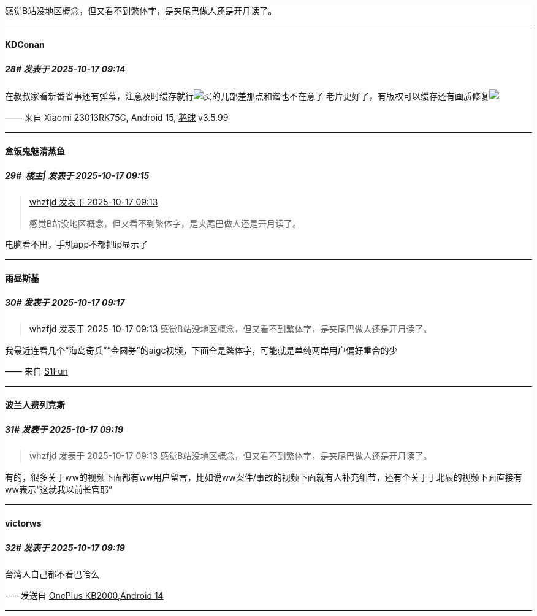 感觉B站没地区概念，但又看不到繁体字，是夹尾巴做人还是开月读了。

*****

####  KDConan  
##### 28#       发表于 2025-10-17 09:14

在叔叔家看新番省事还有弹幕，注意及时缓存就行<img src="https://static.stage1st.com/image/smiley/face2017/037.png" referrerpolicy="no-referrer">买的几部差那点和谐也不在意了
老片更好了，有版权可以缓存还有画质修复<img src="https://static.stage1st.com/image/smiley/face2017/044.png" referrerpolicy="no-referrer">

—— 来自 Xiaomi 23013RK75C, Android 15, [鹅球](https://www.pgyer.com/GcUxKd4w) v3.5.99

*****

####  盒饭鬼魅清蒸鱼  
##### 29#         楼主| 发表于 2025-10-17 09:15

<blockquote><a href="httphttps://stage1st.com/2b/forum.php?mod=redirect&amp;goto=findpost&amp;pid=68582866&amp;ptid=2264668" target="_blank">whzfjd 发表于 2025-10-17 09:13</a>

感觉B站没地区概念，但又看不到繁体字，是夹尾巴做人还是开月读了。</blockquote>
电脑看不出，手机app不都把ip显示了

*****

####  雨昼斯基  
##### 30#       发表于 2025-10-17 09:17

<blockquote><a href="httphttps://stage1st.com/2b/forum.php?mod=redirect&amp;goto=findpost&amp;pid=68582866&amp;ptid=2264668" target="_blank">whzfjd 发表于 2025-10-17 09:13</a>
感觉B站没地区概念，但又看不到繁体字，是夹尾巴做人还是开月读了。</blockquote>
我最近连看几个“海岛奇兵”“金圆券”的aigc视频，下面全是繁体字，可能就是单纯两岸用户偏好重合的少

—— 来自 [S1Fun](https://s1fun.koalcat.com)

*****

####  波兰人费列克斯  
##### 31#       发表于 2025-10-17 09:19

<blockquote>whzfjd 发表于 2025-10-17 09:13
感觉B站没地区概念，但又看不到繁体字，是夹尾巴做人还是开月读了。</blockquote>
有的，很多关于ww的视频下面都有ww用户留言，比如说ww案件/事故的视频下面就有人补充细节，还有个关于于北辰的视频下面直接有ww表示“这就我以前长官耶”

*****

####  victorws  
##### 32#       发表于 2025-10-17 09:19

台湾人自己都不看巴哈么

----发送自 [OnePlus KB2000,Android 14](http://stage1.5j4m.com/?1.47)

*****
